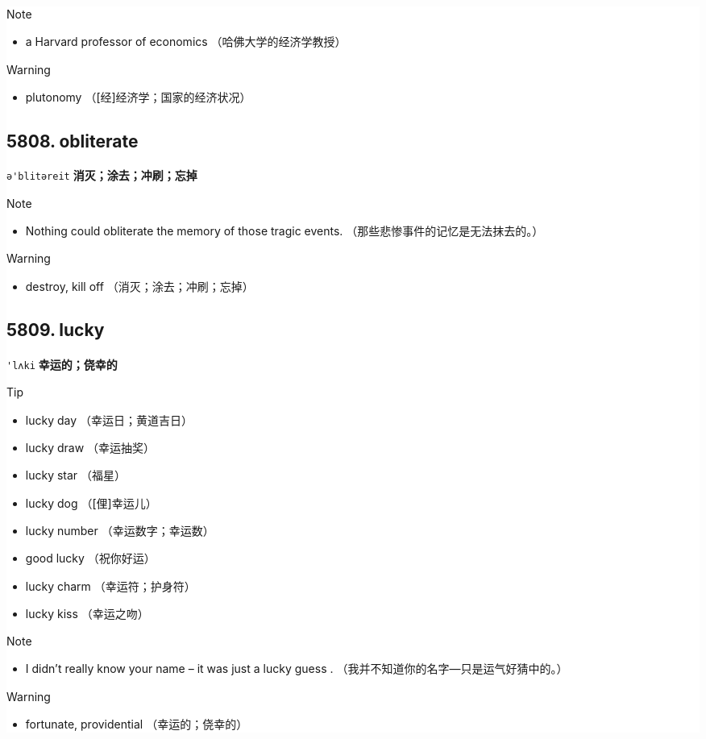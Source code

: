 
> [!NOTE]
>
> - a Harvard professor of economics （哈佛大学的经济学教授）
>

> [!WARNING]
>
> - plutonomy （[经]经济学；国家的经济状况）
>

## 5808. obliterate

`ə'blitəreit`  **消灭；涂去；冲刷；忘掉**

> [!NOTE]
>
> - Nothing could obliterate the memory of those tragic events. （那些悲惨事件的记忆是无法抹去的。）
>

> [!WARNING]
>
> - destroy, kill off （消灭；涂去；冲刷；忘掉）
>

## 5809. lucky

`'lʌki`  **幸运的；侥幸的**

> [!TIP]
>
> - lucky day （幸运日；黄道吉日）
>
> - lucky draw （幸运抽奖）
>
> - lucky star （福星）
>
> - lucky dog （[俚]幸运儿）
>
> - lucky number （幸运数字；幸运数）
>
> - good lucky （祝你好运）
>
> - lucky charm （幸运符；护身符）
>
> - lucky kiss （幸运之吻）
>

> [!NOTE]
>
> - I didn’t really know your name – it was just a lucky guess . （我并不知道你的名字―只是运气好猜中的。）
>

> [!WARNING]
>
> - fortunate, providential （幸运的；侥幸的）
>
